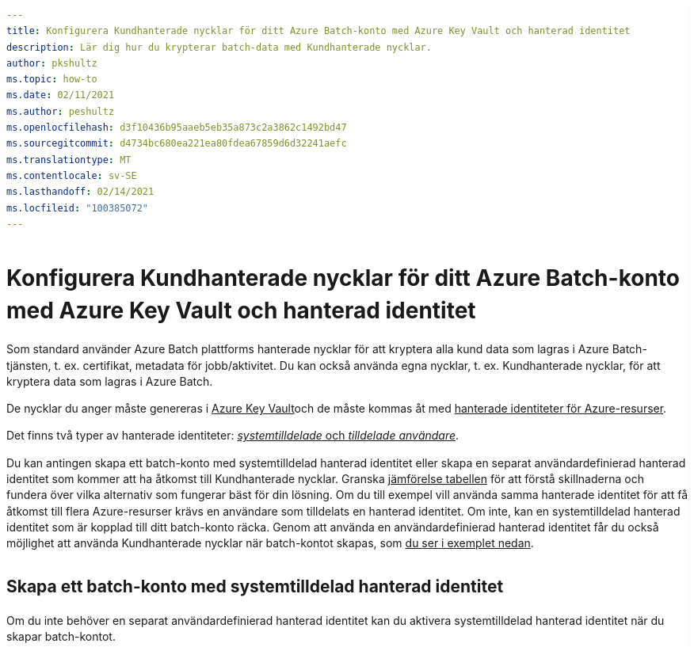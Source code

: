 ```yaml
---
title: Konfigurera Kundhanterade nycklar för ditt Azure Batch-konto med Azure Key Vault och hanterad identitet
description: Lär dig hur du krypterar batch-data med Kundhanterade nycklar.
author: pkshultz
ms.topic: how-to
ms.date: 02/11/2021
ms.author: peshultz
ms.openlocfilehash: d3f10436b95aaeb5eb35a873c2a3862c1492bd47
ms.sourcegitcommit: d4734bc680ea221ea80fdea67859d6d32241aefc
ms.translationtype: MT
ms.contentlocale: sv-SE
ms.lasthandoff: 02/14/2021
ms.locfileid: "100385072"
---
```

# <a name="configure-customer-managed-keys-for-your-azure-batch-account-with-azure-key-vault-and-managed-identity"></a>Konfigurera Kundhanterade nycklar för ditt Azure Batch-konto med Azure Key Vault och hanterad identitet

Som standard använder Azure Batch plattforms hanterade nycklar för att kryptera alla kund data som lagras i Azure Batch-tjänsten, t. ex. certifikat, metadata för jobb/aktivitet. Du kan också använda egna nycklar, t. ex. Kundhanterade nycklar, för att kryptera data som lagras i Azure Batch.

De nycklar du anger måste genereras i [Azure Key Vault](../key-vault/general/basic-concepts.md)och de måste kommas åt med [hanterade identiteter för Azure-resurser](../active-directory/managed-identities-azure-resources/overview.md).

Det finns två typer av hanterade identiteter: [ *systemtilldelade* och *tilldelade användare*](../active-directory/managed-identities-azure-resources/overview.md#managed-identity-types).

Du kan antingen skapa ett batch-konto med systemtilldelad hanterad identitet eller skapa en separat användardefinierad hanterad identitet som kommer att ha åtkomst till Kundhanterade nycklar. Granska [jämförelse tabellen](../active-directory/managed-identities-azure-resources/overview.md#managed-identity-types) för att förstå skillnaderna och fundera över vilka alternativ som fungerar bäst för din lösning. Om du till exempel vill använda samma hanterade identitet för att få åtkomst till flera Azure-resurser krävs en användare som tilldelats en hanterad identitet. Om inte, kan en systemtilldelad hanterad identitet som är kopplad till ditt batch-konto räcka. Genom att använda en användardefinierad hanterad identitet får du också möjlighet att använda Kundhanterade nycklar när batch-kontot skapas, som [du ser i exemplet nedan](#create-a-batch-account-with-user-assigned-managed-identity-and-customer-managed-keys).

## <a name="create-a-batch-account-with-system-assigned-managed-identity"></a>Skapa ett batch-konto med systemtilldelad hanterad identitet

Om du inte behöver en separat användardefinierad hanterad identitet kan du aktivera systemtilldelad hanterad identitet när du skapar batch-kontot.
